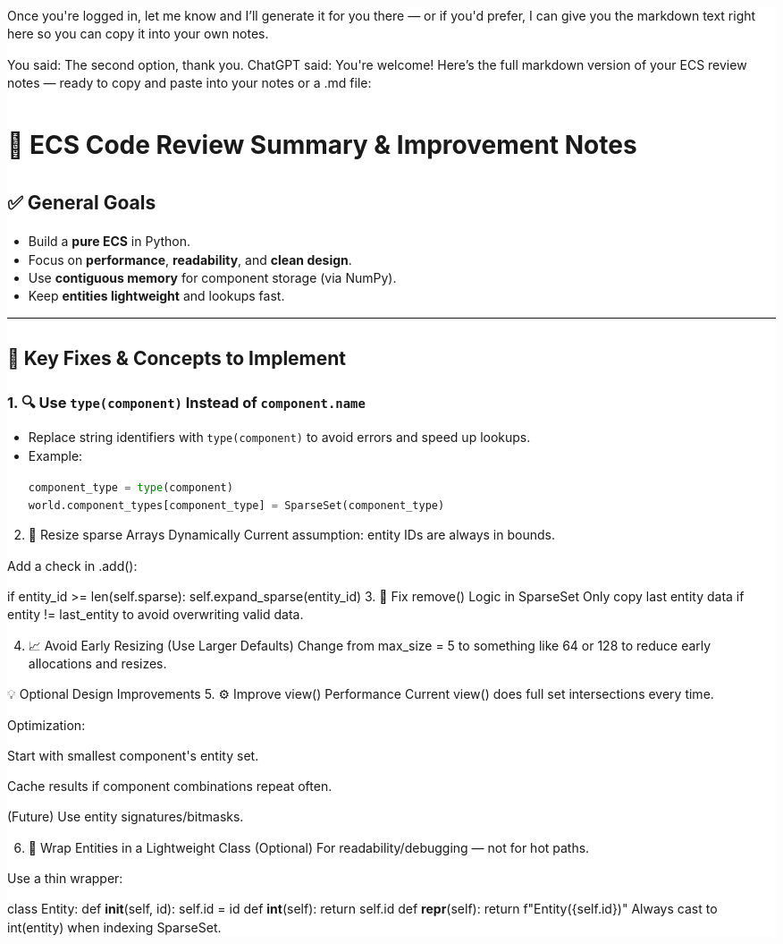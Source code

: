 Once you're logged in, let me know and I’ll generate it for you there — or if you'd prefer, I can give you the markdown text right here so you can copy it into your own notes.

You said:
The second option, thank you.
ChatGPT said:
You're welcome! Here’s the full markdown version of your ECS review notes — ready to copy and paste into your notes or a .md file:

# 🧠 ECS Code Review Summary & Improvement Notes

## ✅ General Goals
- Build a **pure ECS** in Python.
- Focus on **performance**, **readability**, and **clean design**.
- Use **contiguous memory** for component storage (via NumPy).
- Keep **entities lightweight** and lookups fast.

---

## 📌 Key Fixes & Concepts to Implement

### 1. 🔍 Use `type(component)` Instead of `component.name`
- Replace string identifiers with `type(component)` to avoid errors and speed up lookups.
- Example:
  ```python
  component_type = type(component)
  world.component_types[component_type] = SparseSet(component_type)
2. 🧱 Resize sparse Arrays Dynamically
Current assumption: entity IDs are always in bounds.

Add a check in .add():

if entity_id >= len(self.sparse):
    self.expand_sparse(entity_id)
3. 🐛 Fix remove() Logic in SparseSet
Only copy last entity data if entity != last_entity to avoid overwriting valid data.

4. 📈 Avoid Early Resizing (Use Larger Defaults)
Change from max_size = 5 to something like 64 or 128 to reduce early allocations and resizes.

💡 Optional Design Improvements
5. ⚙️ Improve view() Performance
Current view() does full set intersections every time.

Optimization:

Start with smallest component's entity set.

Cache results if component combinations repeat often.

(Future) Use entity signatures/bitmasks.

6. 🧾 Wrap Entities in a Lightweight Class (Optional)
For readability/debugging — not for hot paths.

Use a thin wrapper:

class Entity:
    def __init__(self, id): self.id = id
    def __int__(self): return self.id
    def __repr__(self): return f"Entity({self.id})"
Always cast to int(entity) when indexing SparseSet.
  ```